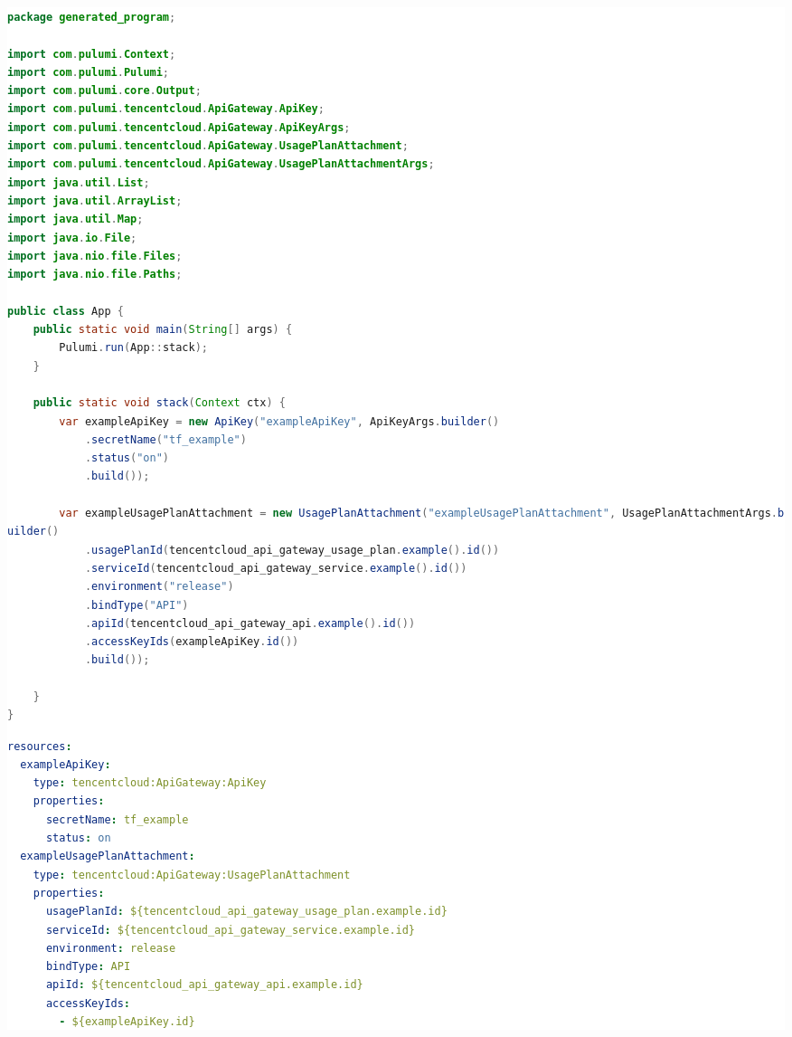 ```java
package generated_program;

import com.pulumi.Context;
import com.pulumi.Pulumi;
import com.pulumi.core.Output;
import com.pulumi.tencentcloud.ApiGateway.ApiKey;
import com.pulumi.tencentcloud.ApiGateway.ApiKeyArgs;
import com.pulumi.tencentcloud.ApiGateway.UsagePlanAttachment;
import com.pulumi.tencentcloud.ApiGateway.UsagePlanAttachmentArgs;
import java.util.List;
import java.util.ArrayList;
import java.util.Map;
import java.io.File;
import java.nio.file.Files;
import java.nio.file.Paths;

public class App {
    public static void main(String[] args) {
        Pulumi.run(App::stack);
    }

    public static void stack(Context ctx) {
        var exampleApiKey = new ApiKey("exampleApiKey", ApiKeyArgs.builder()        
            .secretName("tf_example")
            .status("on")
            .build());

        var exampleUsagePlanAttachment = new UsagePlanAttachment("exampleUsagePlanAttachment", UsagePlanAttachmentArgs.builder()        
            .usagePlanId(tencentcloud_api_gateway_usage_plan.example().id())
            .serviceId(tencentcloud_api_gateway_service.example().id())
            .environment("release")
            .bindType("API")
            .apiId(tencentcloud_api_gateway_api.example().id())
            .accessKeyIds(exampleApiKey.id())
            .build());

    }
}
```
```yaml
resources:
  exampleApiKey:
    type: tencentcloud:ApiGateway:ApiKey
    properties:
      secretName: tf_example
      status: on
  exampleUsagePlanAttachment:
    type: tencentcloud:ApiGateway:UsagePlanAttachment
    properties:
      usagePlanId: ${tencentcloud_api_gateway_usage_plan.example.id}
      serviceId: ${tencentcloud_api_gateway_service.example.id}
      environment: release
      bindType: API
      apiId: ${tencentcloud_api_gateway_api.example.id}
      accessKeyIds:
        - ${exampleApiKey.id}
```
